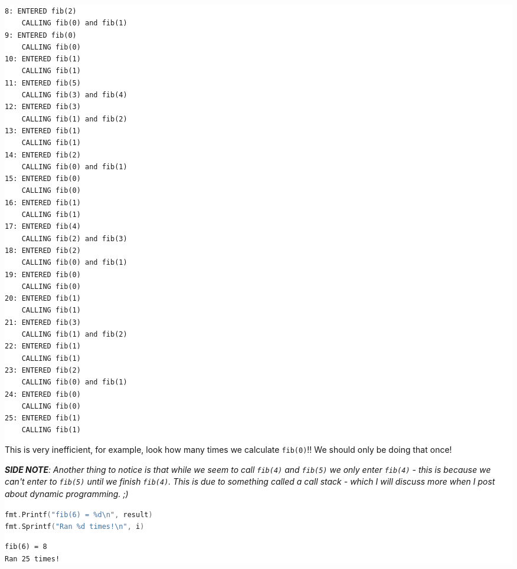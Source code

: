 ```
8: ENTERED fib(2)
	CALLING fib(0) and fib(1)
9: ENTERED fib(0)
	CALLING fib(0)
10: ENTERED fib(1)
	CALLING fib(1)
11: ENTERED fib(5)
	CALLING fib(3) and fib(4)
12: ENTERED fib(3)
	CALLING fib(1) and fib(2)
13: ENTERED fib(1)
	CALLING fib(1)
14: ENTERED fib(2)
	CALLING fib(0) and fib(1)
15: ENTERED fib(0)
	CALLING fib(0)
16: ENTERED fib(1)
	CALLING fib(1)
17: ENTERED fib(4)
	CALLING fib(2) and fib(3)
18: ENTERED fib(2)
	CALLING fib(0) and fib(1)
19: ENTERED fib(0)
	CALLING fib(0)
20: ENTERED fib(1)
	CALLING fib(1)
21: ENTERED fib(3)
	CALLING fib(1) and fib(2)
22: ENTERED fib(1)
	CALLING fib(1)
23: ENTERED fib(2)
	CALLING fib(0) and fib(1)
24: ENTERED fib(0)
	CALLING fib(0)
25: ENTERED fib(1)
	CALLING fib(1)
```

This is very inefficient, for example, look how many times we calculate `fib(0)`!! We should only be doing that once! 

***SIDE NOTE**: Another thing to notice is that while we seem to call `fib(4)` and `fib(5)` we only enter `fib(4)` - this is because we can't enter to `fib(5)` until we finish `fib(4)`. This is due to something called a call stack - which I will discuss more when I post about dynamic programming. ;)*

```go
fmt.Printf("fib(6) = %d\n", result)
fmt.Sprintf("Ran %d times!\n", i)
```

```
fib(6) = 8
Ran 25 times!
```
